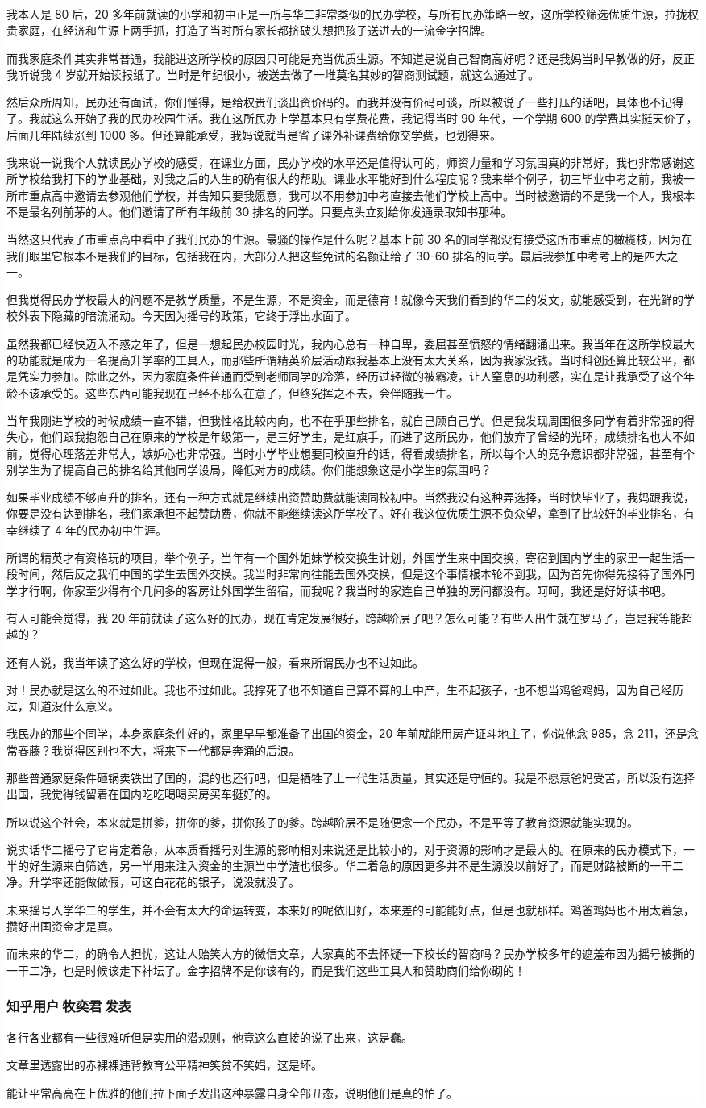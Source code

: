 我本人是 80 后，20 多年前就读的小学和初中正是一所与华二非常类似的民办学校，与所有民办策略一致，这所学校筛选优质生源，拉拢权贵家庭，在经济和生源上两手抓，打造了当时所有家长都挤破头想把孩子送进去的一流金字招牌。

而我家庭条件其实非常普通，我能进这所学校的原因只可能是充当优质生源。不知道是说自己智商高好呢？还是我妈当时早教做的好，反正我听说我 4 岁就开始读报纸了。当时是年纪很小，被送去做了一堆莫名其妙的智商测试题，就这么通过了。

然后众所周知，民办还有面试，你们懂得，是给权贵们谈出资价码的。而我并没有价码可谈，所以被说了一些打压的话吧，具体也不记得了。我就这么开始了我的民办校园生活。我在这所民办上学基本只有学费花费，我记得当时 90 年代，一个学期 600 的学费其实挺天价了，后面几年陆续涨到 1000 多。但还算能承受，我妈说就当是省了课外补课费给你交学费，也划得来。

我来说一说我个人就读民办学校的感受，在课业方面，民办学校的水平还是值得认可的，师资力量和学习氛围真的非常好，我也非常感谢这所学校给我打下的学业基础，对我之后的人生的确有很大的帮助。课业水平能好到什么程度呢？我来举个例子，初三毕业中考之前，我被一所市重点高中邀请去参观他们学校，并告知只要我愿意，我可以不用参加中考直接去他们学校上高中。当时被邀请的不是我一个人，我根本不是最名列前茅的人。他们邀请了所有年级前 30 排名的同学。只要点头立刻给你发通录取知书那种。

当然这只代表了市重点高中看中了我们民办的生源。最骚的操作是什么呢？基本上前 30 名的同学都没有接受这所市重点的橄榄枝，因为在我们眼里它根本不是我们的目标，包括我在内，大部分人把这些免试的名额让给了 30-60 排名的同学。最后我参加中考考上的是四大之一。

但我觉得民办学校最大的问题不是教学质量，不是生源，不是资金，而是德育！就像今天我们看到的华二的发文，就能感受到，在光鲜的学校外表下隐藏的暗流涌动。今天因为摇号的政策，它终于浮出水面了。

虽然我都已经快迈入不惑之年了，但是一想起民办校园时光，我内心总有一种自卑，委屈甚至愤怒的情绪翻涌出来。我当年在这所学校最大的功能就是成为一名提高升学率的工具人，而那些所谓精英阶层活动跟我基本上没有太大关系，因为我家没钱。当时科创还算比较公平，都是凭实力参加。除此之外，因为家庭条件普通而受到老师同学的冷落，经历过轻微的被霸凌，让人窒息的功利感，实在是让我承受了这个年龄不该承受的。这些东西可能我现在已经不那么在意了，但终究挥之不去，会伴随我一生。

当年我刚进学校的时候成绩一直不错，但我性格比较内向，也不在乎那些排名，就自己顾自己学。但是我发现周围很多同学有着非常强的得失心，他们跟我抱怨自己在原来的学校是年级第一，是三好学生，是红旗手，而进了这所民办，他们放弃了曾经的光环，成绩排名也大不如前，觉得心理落差非常大，嫉妒心也非常强。当时小学毕业想要同校直升的话，得看成绩排名，所以每个人的竞争意识都非常强，甚至有个别学生为了提高自己的排名给其他同学设局，降低对方的成绩。你们能想象这是小学生的氛围吗？

如果毕业成绩不够直升的排名，还有一种方式就是继续出资赞助费就能读同校初中。当然我没有这种弄选择，当时快毕业了，我妈跟我说，你要是没有达到排名，我们家承担不起赞助费，你就不能继续读这所学校了。好在我这位优质生源不负众望，拿到了比较好的毕业排名，有幸继续了 4 年的民办初中生涯。

所谓的精英才有资格玩的项目，举个例子，当年有一个国外姐妹学校交换生计划，外国学生来中国交换，寄宿到国内学生的家里一起生活一段时间，然后反之我们中国的学生去国外交换。我当时非常向往能去国外交换，但是这个事情根本轮不到我，因为首先你得先接待了国外同学才行啊，你家至少得有个几间多的客房让外国学生留宿，而我呢？我当时的家连自己单独的房间都没有。呵呵，我还是好好读书吧。

有人可能会觉得，我 20 年前就读了这么好的民办，现在肯定发展很好，跨越阶层了吧？怎么可能？有些人出生就在罗马了，岂是我等能超越的？

还有人说，我当年读了这么好的学校，但现在混得一般，看来所谓民办也不过如此。

对！民办就是这么的不过如此。我也不过如此。我撑死了也不知道自己算不算的上中产，生不起孩子，也不想当鸡爸鸡妈，因为自己经历过，知道没什么意义。

我民办的那些个同学，本身家庭条件好的，家里早早都准备了出国的资金，20 年前就能用房产证斗地主了，你说他念 985，念 211，还是念常春藤？我觉得区别也不大，将来下一代都是奔涌的后浪。

那些普通家庭条件砸锅卖铁出了国的，混的也还行吧，但是牺牲了上一代生活质量，其实还是守恒的。我是不愿意爸妈受苦，所以没有选择出国，我觉得钱留着在国内吃吃喝喝买房买车挺好的。

所以说这个社会，本来就是拼爹，拼你的爹，拼你孩子的爹。跨越阶层不是随便念一个民办，不是平等了教育资源就能实现的。

说实话华二摇号了它肯定着急，从本质看摇号对生源的影响相对来说还是比较小的，对于资源的影响才是最大的。在原来的民办模式下，一半的好生源来自筛选，另一半用来注入资金的生源当中学渣也很多。华二着急的原因更多并不是生源没以前好了，而是财路被断的一干二净。升学率还能做做假，可这白花花的银子，说没就没了。

未来摇号入学华二的学生，并不会有太大的命运转变，本来好的呢依旧好，本来差的可能能好点，但是也就那样。鸡爸鸡妈也不用太着急，攒好出国资金才是真。

而未来的华二，的确令人担忧，这让人贻笑大方的微信文章，大家真的不去怀疑一下校长的智商吗？民办学校多年的遮羞布因为摇号被撕的一干二净，也是时候该走下神坛了。金字招牌不是你该有的，而是我们这些工具人和赞助商们给你砌的！
    
    
    
    
### 知乎用户 牧奕君 发表
    
各行各业都有一些很难听但是实用的潜规则，他竟这么直接的说了出来，这是蠢。

文章里透露出的赤裸裸违背教育公平精神笑贫不笑娼，这是坏。

能让平常高高在上优雅的他们拉下面子发出这种暴露自身全部丑态，说明他们是真的怕了。
